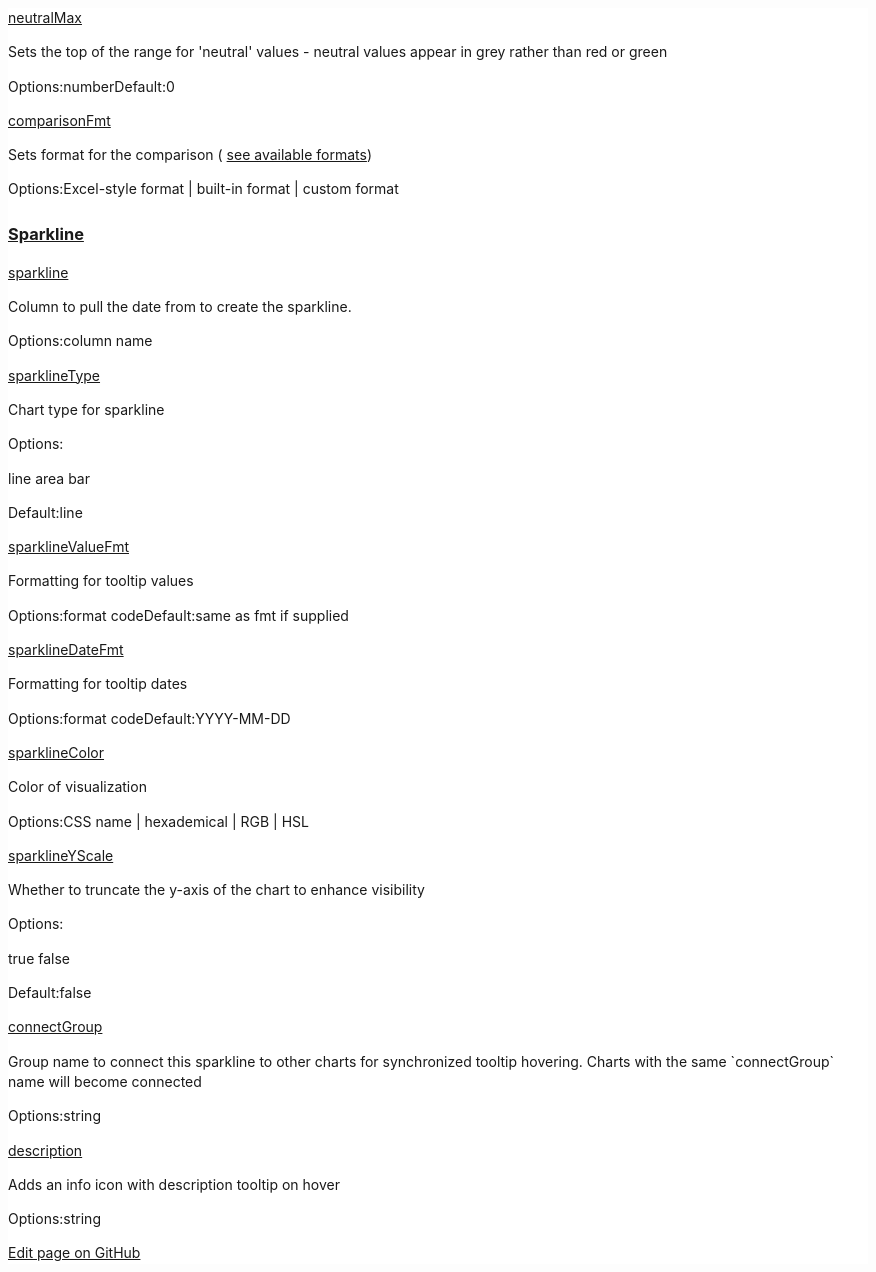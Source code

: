 [neutralMax](https://docs.evidence.dev/components/data/big-value#props-neutralMax)

Sets the top of the range for 'neutral' values - neutral values appear in grey rather than red or green

Options:numberDefault:0

[comparisonFmt](https://docs.evidence.dev/components/data/big-value#props-comparisonFmt)

Sets format for the comparison ( [see available formats](https://docs.evidence.dev/core-concepts/formatting))

Options:Excel-style format \| built-in format \| custom format

### [Sparkline](https://docs.evidence.dev/components/data/big-value\#sparkline-1)

[sparkline](https://docs.evidence.dev/components/data/big-value#props-sparkline)

Column to pull the date from to create the sparkline.

Options:column name

[sparklineType](https://docs.evidence.dev/components/data/big-value#props-sparklineType)

Chart type for sparkline

Options:

line area bar

Default:line

[sparklineValueFmt](https://docs.evidence.dev/components/data/big-value#props-sparklineValueFmt)

Formatting for tooltip values

Options:format codeDefault:same as fmt if supplied

[sparklineDateFmt](https://docs.evidence.dev/components/data/big-value#props-sparklineDateFmt)

Formatting for tooltip dates

Options:format codeDefault:YYYY-MM-DD

[sparklineColor](https://docs.evidence.dev/components/data/big-value#props-sparklineColor)

Color of visualization

Options:CSS name \| hexademical \| RGB \| HSL

[sparklineYScale](https://docs.evidence.dev/components/data/big-value#props-sparklineYScale)

Whether to truncate the y-axis of the chart to enhance visibility

Options:

true false

Default:false

[connectGroup](https://docs.evidence.dev/components/data/big-value#props-connectGroup)

Group name to connect this sparkline to other charts for synchronized tooltip hovering. Charts with the same \`connectGroup\` name will become connected

Options:string

[description](https://docs.evidence.dev/components/data/big-value#props-description)

Adds an info icon with description tooltip on hover

Options:string

[Edit page on GitHub](https://github.com/evidence-dev/evidence/edit/next/sites/docs/pages/components/data/big-value/index.md)